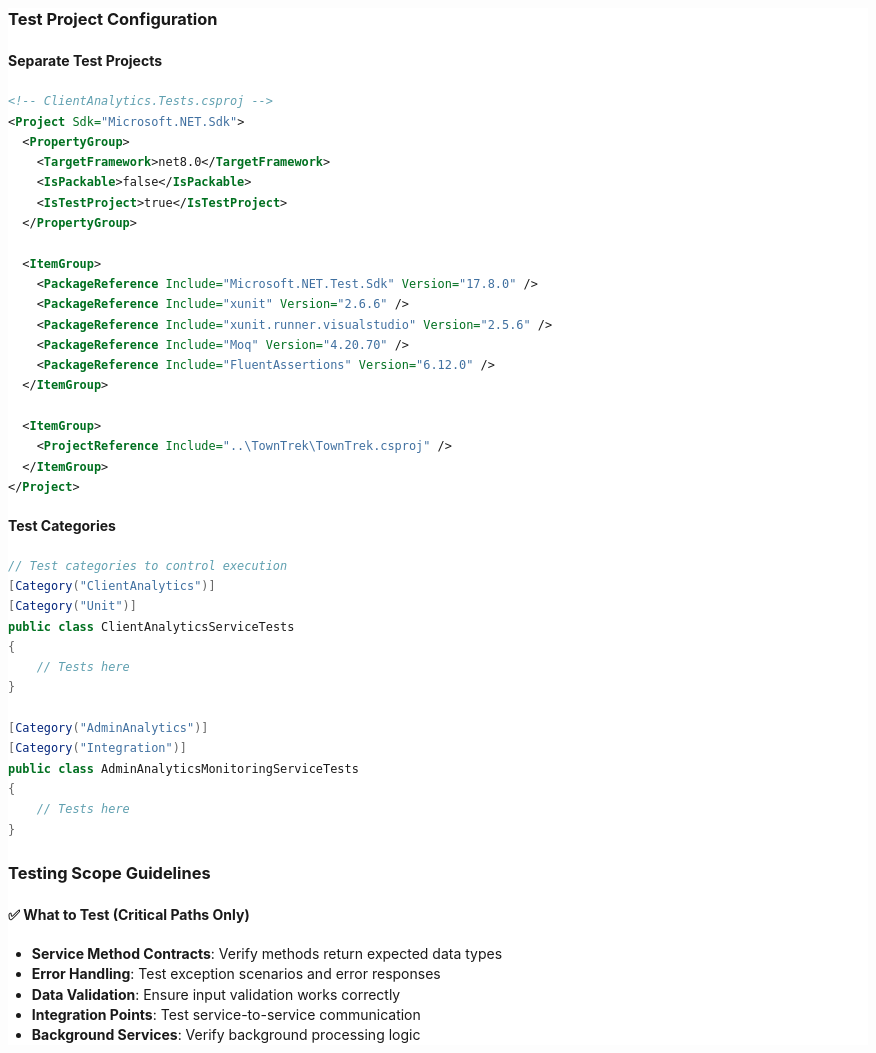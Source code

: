 ```
```

### **Test Project Configuration**

#### **Separate Test Projects**
```xml
<!-- ClientAnalytics.Tests.csproj -->
<Project Sdk="Microsoft.NET.Sdk">
  <PropertyGroup>
    <TargetFramework>net8.0</TargetFramework>
    <IsPackable>false</IsPackable>
    <IsTestProject>true</IsTestProject>
  </PropertyGroup>
  
  <ItemGroup>
    <PackageReference Include="Microsoft.NET.Test.Sdk" Version="17.8.0" />
    <PackageReference Include="xunit" Version="2.6.6" />
    <PackageReference Include="xunit.runner.visualstudio" Version="2.5.6" />
    <PackageReference Include="Moq" Version="4.20.70" />
    <PackageReference Include="FluentAssertions" Version="6.12.0" />
  </ItemGroup>
  
  <ItemGroup>
    <ProjectReference Include="..\TownTrek\TownTrek.csproj" />
  </ItemGroup>
</Project>
```

#### **Test Categories**
```csharp
// Test categories to control execution
[Category("ClientAnalytics")]
[Category("Unit")]
public class ClientAnalyticsServiceTests
{
    // Tests here
}

[Category("AdminAnalytics")]
[Category("Integration")]
public class AdminAnalyticsMonitoringServiceTests
{
    // Tests here
}
```

### **Testing Scope Guidelines**

#### **✅ What to Test (Critical Paths Only)**
- **Service Method Contracts**: Verify methods return expected data types
- **Error Handling**: Test exception scenarios and error responses
- **Data Validation**: Ensure input validation works correctly
- **Integration Points**: Test service-to-service communication
- **Background Services**: Verify background processing logic
